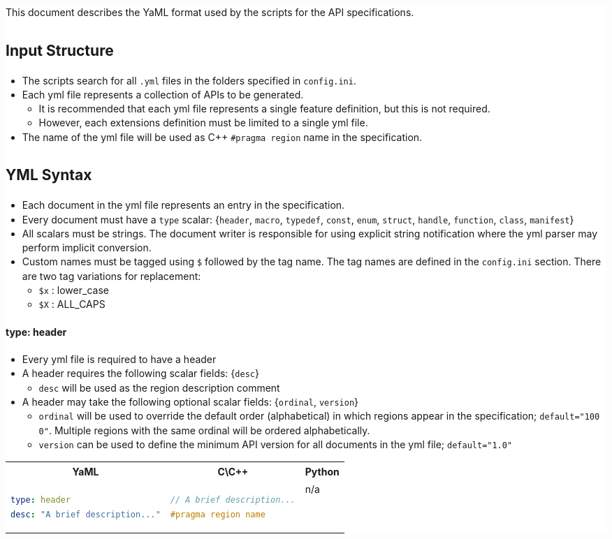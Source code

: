 This document describes the YaML format used by the scripts for the API specifications.

## Input Structure
* The scripts search for all `.yml` files in the folders specified in `config.ini`.
* Each yml file represents a collection of APIs to be generated.
  * It is recommended that each yml file represents a single feature definition, but this is not required.
  * However, each extensions definition must be limited to a single yml file.
* The name of the yml file will be used as C++ `#pragma region` name in the specification.

## YML Syntax
* Each document in the yml file represents an entry in the specification.
* Every document must have a `type` scalar: {`header`, `macro`, `typedef`, `const`, `enum`, `struct`, `handle`, `function`, `class`, `manifest`}
* All scalars must be strings. The document writer is responsible for using explicit string notification where the yml parser may perform implicit conversion.
* Custom names must be tagged using `$` followed by the tag name. The tag names are defined in the `config.ini` section. There are two tag variations for replacement:
    - `$x` : lower_case
    - `$X` : ALL_CAPS

#### type: header
* Every yml file is required to have a header
* A header requires the following scalar fields: {`desc`}
  - `desc` will be used as the region description comment
* A header may take the following optional scalar fields: {`ordinal`, `version`}
  - `ordinal` will be used to override the default order (alphabetical) in which regions appear in the specification; `default="1000"`. Multiple regions with the same ordinal will be ordered alphabetically.
  - `version` can be used to define the minimum API version for all documents in the yml file; `default="1.0"`

<table>
<tr><th>YaML</th><th>C\C++</th><th>Python</th></tr>
<tr><td>

```yml
type: header
desc: "A brief description..."
```
</td>
<td>

```cpp
// A brief description...
#pragma region name
```
</td>
<td>
n/a
</td></tr>
</table>
